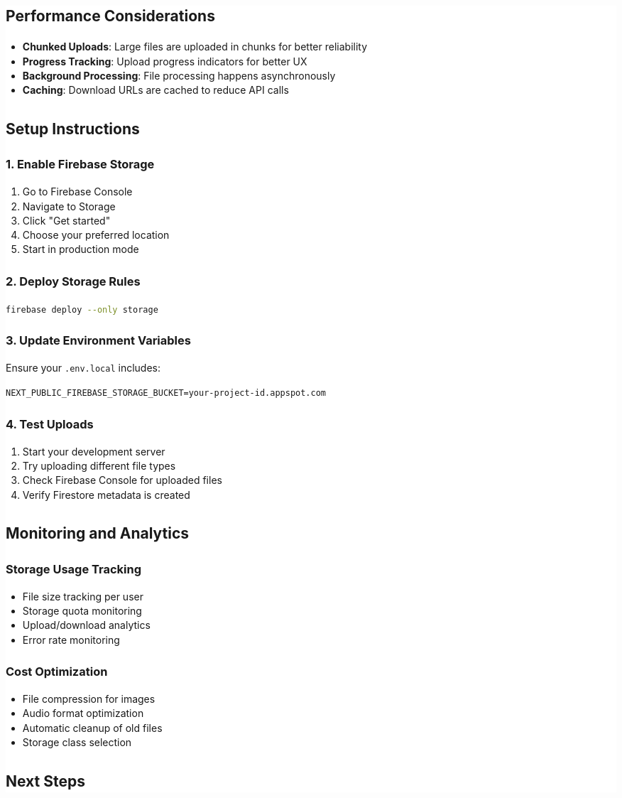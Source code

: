 ## Performance Considerations

- **Chunked Uploads**: Large files are uploaded in chunks for better reliability
- **Progress Tracking**: Upload progress indicators for better UX
- **Background Processing**: File processing happens asynchronously
- **Caching**: Download URLs are cached to reduce API calls

## Setup Instructions

### 1. Enable Firebase Storage
1. Go to Firebase Console
2. Navigate to Storage
3. Click "Get started"
4. Choose your preferred location
5. Start in production mode

### 2. Deploy Storage Rules
```bash
firebase deploy --only storage
```

### 3. Update Environment Variables
Ensure your `.env.local` includes:
```env
NEXT_PUBLIC_FIREBASE_STORAGE_BUCKET=your-project-id.appspot.com
```

### 4. Test Uploads
1. Start your development server
2. Try uploading different file types
3. Check Firebase Console for uploaded files
4. Verify Firestore metadata is created

## Monitoring and Analytics

### Storage Usage Tracking
- File size tracking per user
- Storage quota monitoring
- Upload/download analytics
- Error rate monitoring

### Cost Optimization
- File compression for images
- Audio format optimization
- Automatic cleanup of old files
- Storage class selection

## Next Steps
